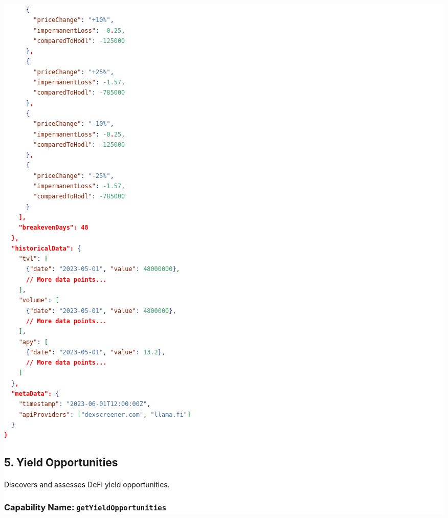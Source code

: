```json
      {
        "priceChange": "+10%",
        "impermanentLoss": -0.25,
        "comparedToHodl": -125000
      },
      {
        "priceChange": "+25%",
        "impermanentLoss": -1.57,
        "comparedToHodl": -785000
      },
      {
        "priceChange": "-10%",
        "impermanentLoss": -0.25,
        "comparedToHodl": -125000
      },
      {
        "priceChange": "-25%",
        "impermanentLoss": -1.57,
        "comparedToHodl": -785000
      }
    ],
    "breakevenDays": 48
  },
  "historicalData": {
    "tvl": [
      {"date": "2023-05-01", "value": 48000000},
      // More data points...
    ],
    "volume": [
      {"date": "2023-05-01", "value": 4800000},
      // More data points...
    ],
    "apy": [
      {"date": "2023-05-01", "value": 13.2},
      // More data points...
    ]
  },
  "metaData": {
    "timestamp": "2023-06-01T12:00:00Z",
    "apiProviders": ["dexscreener.com", "llama.fi"]
  }
}
```

## 5. Yield Opportunities

Discovers and assesses DeFi yield opportunities.

### Capability Name: `getYieldOpportunities`

